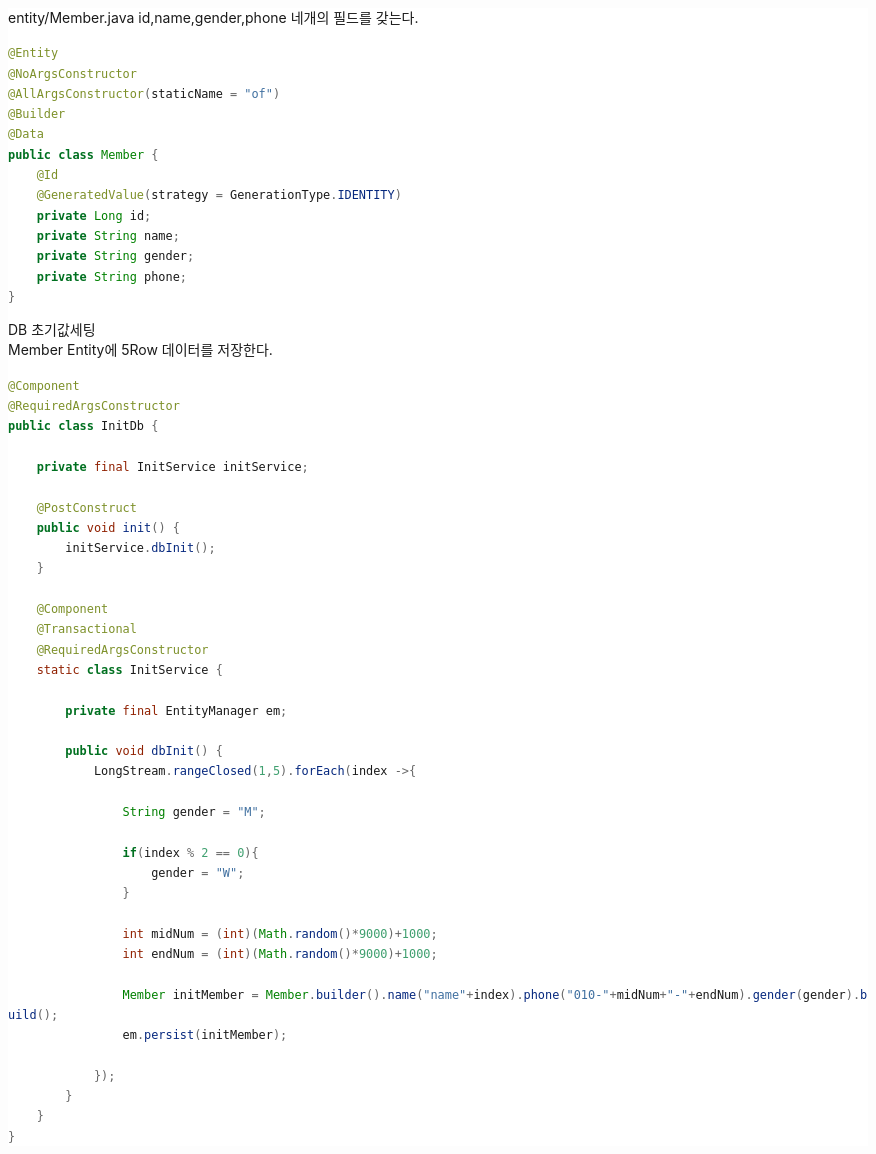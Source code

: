 entity/Member.java
id,name,gender,phone 네개의 필드를 갖는다.  
```java
@Entity
@NoArgsConstructor
@AllArgsConstructor(staticName = "of")
@Builder
@Data
public class Member {
    @Id
    @GeneratedValue(strategy = GenerationType.IDENTITY)
    private Long id;
    private String name;
    private String gender;
    private String phone;
}
```  

DB 초기값세팅  
Member Entity에 5Row 데이터를 저장한다.  
```java
@Component
@RequiredArgsConstructor
public class InitDb {

    private final InitService initService;

    @PostConstruct
    public void init() {
        initService.dbInit();
    }

    @Component
    @Transactional
    @RequiredArgsConstructor
    static class InitService {

        private final EntityManager em;

        public void dbInit() {
            LongStream.rangeClosed(1,5).forEach(index ->{

                String gender = "M";

                if(index % 2 == 0){
                    gender = "W";
                }

                int midNum = (int)(Math.random()*9000)+1000;
                int endNum = (int)(Math.random()*9000)+1000;

                Member initMember = Member.builder().name("name"+index).phone("010-"+midNum+"-"+endNum).gender(gender).build();
                em.persist(initMember);

            });
        }
    }
}
```  
